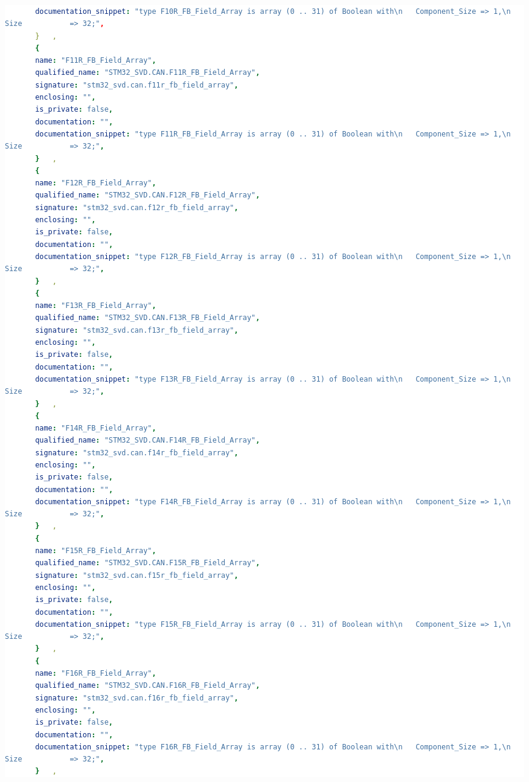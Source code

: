 ```yaml
       documentation_snippet: "type F10R_FB_Field_Array is array (0 .. 31) of Boolean with\n   Component_Size => 1,\n   Size           => 32;",
       }   ,
       {
       name: "F11R_FB_Field_Array",
       qualified_name: "STM32_SVD.CAN.F11R_FB_Field_Array",
       signature: "stm32_svd.can.f11r_fb_field_array",
       enclosing: "",
       is_private: false,
       documentation: "",
       documentation_snippet: "type F11R_FB_Field_Array is array (0 .. 31) of Boolean with\n   Component_Size => 1,\n   Size           => 32;",
       }   ,
       {
       name: "F12R_FB_Field_Array",
       qualified_name: "STM32_SVD.CAN.F12R_FB_Field_Array",
       signature: "stm32_svd.can.f12r_fb_field_array",
       enclosing: "",
       is_private: false,
       documentation: "",
       documentation_snippet: "type F12R_FB_Field_Array is array (0 .. 31) of Boolean with\n   Component_Size => 1,\n   Size           => 32;",
       }   ,
       {
       name: "F13R_FB_Field_Array",
       qualified_name: "STM32_SVD.CAN.F13R_FB_Field_Array",
       signature: "stm32_svd.can.f13r_fb_field_array",
       enclosing: "",
       is_private: false,
       documentation: "",
       documentation_snippet: "type F13R_FB_Field_Array is array (0 .. 31) of Boolean with\n   Component_Size => 1,\n   Size           => 32;",
       }   ,
       {
       name: "F14R_FB_Field_Array",
       qualified_name: "STM32_SVD.CAN.F14R_FB_Field_Array",
       signature: "stm32_svd.can.f14r_fb_field_array",
       enclosing: "",
       is_private: false,
       documentation: "",
       documentation_snippet: "type F14R_FB_Field_Array is array (0 .. 31) of Boolean with\n   Component_Size => 1,\n   Size           => 32;",
       }   ,
       {
       name: "F15R_FB_Field_Array",
       qualified_name: "STM32_SVD.CAN.F15R_FB_Field_Array",
       signature: "stm32_svd.can.f15r_fb_field_array",
       enclosing: "",
       is_private: false,
       documentation: "",
       documentation_snippet: "type F15R_FB_Field_Array is array (0 .. 31) of Boolean with\n   Component_Size => 1,\n   Size           => 32;",
       }   ,
       {
       name: "F16R_FB_Field_Array",
       qualified_name: "STM32_SVD.CAN.F16R_FB_Field_Array",
       signature: "stm32_svd.can.f16r_fb_field_array",
       enclosing: "",
       is_private: false,
       documentation: "",
       documentation_snippet: "type F16R_FB_Field_Array is array (0 .. 31) of Boolean with\n   Component_Size => 1,\n   Size           => 32;",
       }   ,
```